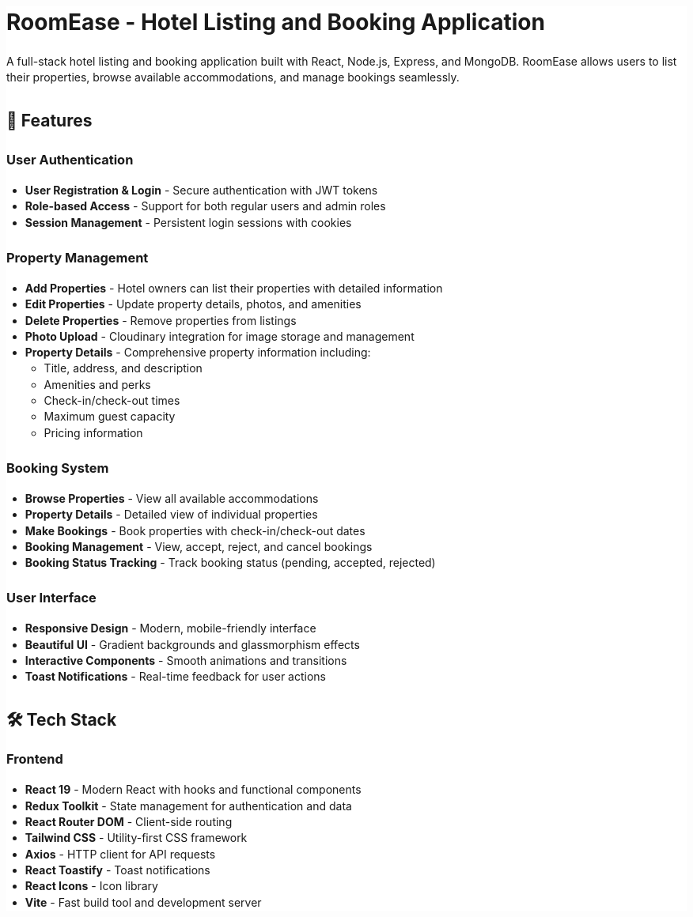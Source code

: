 # RoomEase - Hotel Listing and Booking Application

A full-stack hotel listing and booking application built with React, Node.js, Express, and MongoDB. RoomEase allows users to list their properties, browse available accommodations, and manage bookings seamlessly.

## 🚀 Features

### User Authentication
- **User Registration & Login** - Secure authentication with JWT tokens
- **Role-based Access** - Support for both regular users and admin roles
- **Session Management** - Persistent login sessions with cookies

### Property Management
- **Add Properties** - Hotel owners can list their properties with detailed information
- **Edit Properties** - Update property details, photos, and amenities
- **Delete Properties** - Remove properties from listings
- **Photo Upload** - Cloudinary integration for image storage and management
- **Property Details** - Comprehensive property information including:
  - Title, address, and description
  - Amenities and perks
  - Check-in/check-out times
  - Maximum guest capacity
  - Pricing information

### Booking System
- **Browse Properties** - View all available accommodations
- **Property Details** - Detailed view of individual properties
- **Make Bookings** - Book properties with check-in/check-out dates
- **Booking Management** - View, accept, reject, and cancel bookings
- **Booking Status Tracking** - Track booking status (pending, accepted, rejected)

### User Interface
- **Responsive Design** - Modern, mobile-friendly interface
- **Beautiful UI** - Gradient backgrounds and glassmorphism effects
- **Interactive Components** - Smooth animations and transitions
- **Toast Notifications** - Real-time feedback for user actions

## 🛠️ Tech Stack

### Frontend
- **React 19** - Modern React with hooks and functional components
- **Redux Toolkit** - State management for authentication and data
- **React Router DOM** - Client-side routing
- **Tailwind CSS** - Utility-first CSS framework
- **Axios** - HTTP client for API requests
- **React Toastify** - Toast notifications
- **React Icons** - Icon library
- **Vite** - Fast build tool and development server
